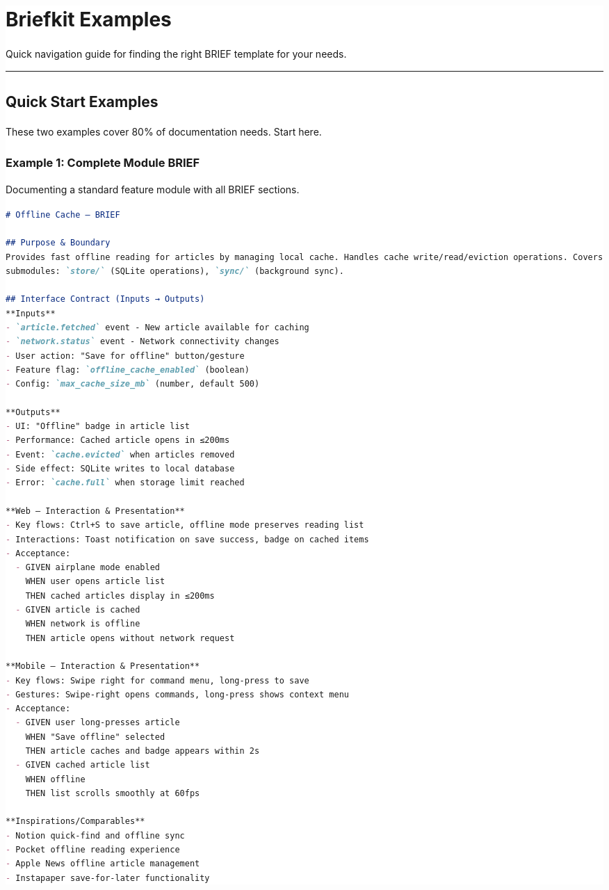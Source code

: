 # Briefkit Examples

Quick navigation guide for finding the right BRIEF template for your needs.

---

## Quick Start Examples

These two examples cover 80% of documentation needs. Start here.

### Example 1: Complete Module BRIEF

Documenting a standard feature module with all BRIEF sections.

```markdown
# Offline Cache — BRIEF

## Purpose & Boundary
Provides fast offline reading for articles by managing local cache. Handles cache write/read/eviction operations. Covers submodules: `store/` (SQLite operations), `sync/` (background sync).

## Interface Contract (Inputs → Outputs)
**Inputs**
- `article.fetched` event - New article available for caching
- `network.status` event - Network connectivity changes
- User action: "Save for offline" button/gesture
- Feature flag: `offline_cache_enabled` (boolean)
- Config: `max_cache_size_mb` (number, default 500)

**Outputs**
- UI: "Offline" badge in article list
- Performance: Cached article opens in ≤200ms
- Event: `cache.evicted` when articles removed
- Side effect: SQLite writes to local database
- Error: `cache.full` when storage limit reached

**Web — Interaction & Presentation**
- Key flows: Ctrl+S to save article, offline mode preserves reading list
- Interactions: Toast notification on save success, badge on cached items
- Acceptance:
  - GIVEN airplane mode enabled
    WHEN user opens article list
    THEN cached articles display in ≤200ms
  - GIVEN article is cached
    WHEN network is offline
    THEN article opens without network request

**Mobile — Interaction & Presentation**
- Key flows: Swipe right for command menu, long-press to save
- Gestures: Swipe-right opens commands, long-press shows context menu
- Acceptance:
  - GIVEN user long-presses article
    WHEN "Save offline" selected
    THEN article caches and badge appears within 2s
  - GIVEN cached article list
    WHEN offline
    THEN list scrolls smoothly at 60fps

**Inspirations/Comparables**
- Notion quick-find and offline sync
- Pocket offline reading experience
- Apple News offline article management
- Instapaper save-for-later functionality
```